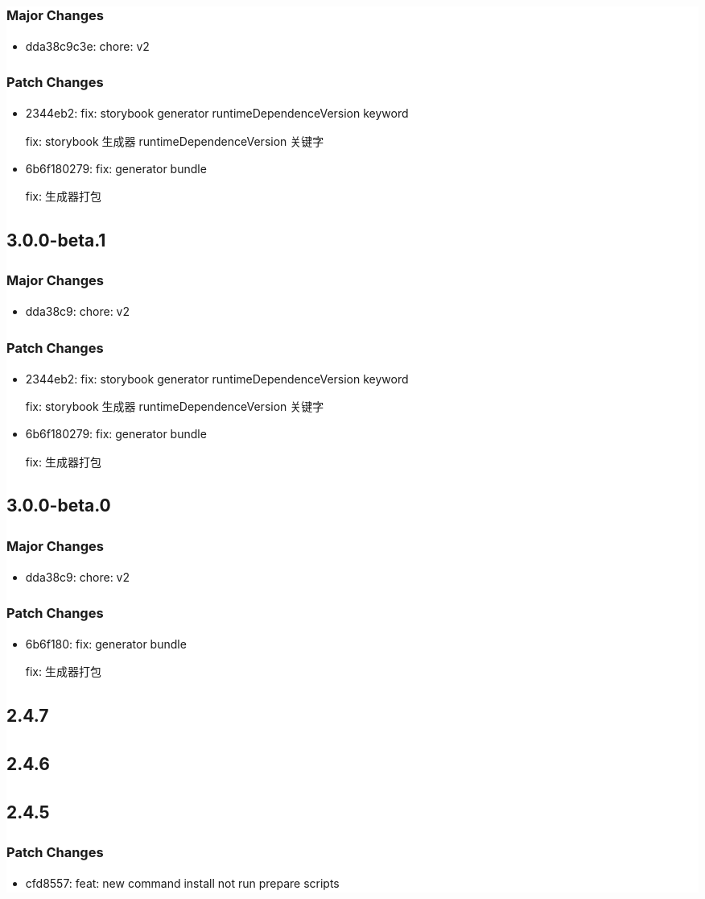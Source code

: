 ### Major Changes

- dda38c9c3e: chore: v2

### Patch Changes

- 2344eb2: fix: storybook generator runtimeDependenceVersion keyword

  fix: storybook 生成器 runtimeDependenceVersion 关键字

- 6b6f180279: fix: generator bundle

  fix: 生成器打包

## 3.0.0-beta.1

### Major Changes

- dda38c9: chore: v2

### Patch Changes

- 2344eb2: fix: storybook generator runtimeDependenceVersion keyword

  fix: storybook 生成器 runtimeDependenceVersion 关键字

- 6b6f180279: fix: generator bundle

  fix: 生成器打包

## 3.0.0-beta.0

### Major Changes

- dda38c9: chore: v2

### Patch Changes

- 6b6f180: fix: generator bundle

  fix: 生成器打包

## 2.4.7

## 2.4.6

## 2.4.5

### Patch Changes

- cfd8557: feat: new command install not run prepare scripts
